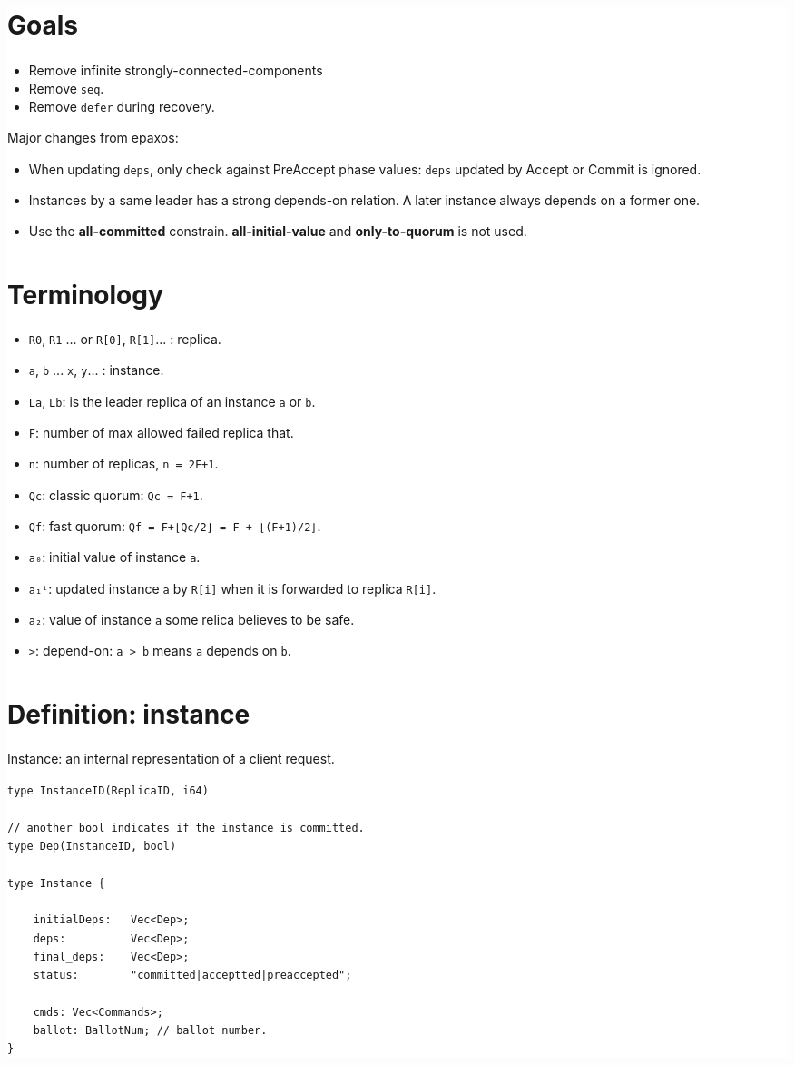 



# Goals

- Remove infinite strongly-connected-components
- Remove `seq`.
- Remove `defer` during recovery.

Major changes from epaxos:

- When updating `deps`, only check against PreAccept phase values:
  `deps` updated by Accept or Commit is ignored.

- Instances by a same leader has a strong depends-on relation.
  A later instance always depends on a former one.

- Use the **all-committed** constrain.
  **all-initial-value** and **only-to-quorum** is not used.

# Terminology

- `R0`, `R1` ... or `R[0]`, `R[1]`... : replica.
- `a`, `b` ... `x`, `y`... : instance.
- `La`, `Lb`: is the leader replica of an instance `a` or `b`.

- `F`: number of max allowed failed replica that.
- `n`: number of replicas, `n = 2F+1`.
- `Qc`: classic quorum: `Qc = F+1`.
- `Qf`: fast quorum: `Qf = F+⌊Qc/2⌋ = F + ⌊(F+1)/2⌋`.

- `a₀`: initial value of instance `a`.
- `a₁ⁱ`: updated instance `a` by `R[i]` when it is forwarded to replica `R[i]`.
- `a₂`: value of instance `a` some relica believes to be safe.

- `>`: depend-on: `a > b` means `a` depends on `b`.

# Definition: instance

Instance: an internal representation of a client request.

```
type InstanceID(ReplicaID, i64)

// another bool indicates if the instance is committed.
type Dep(InstanceID, bool)

type Instance {

    initialDeps:   Vec<Dep>;
    deps:          Vec<Dep>;
    final_deps:    Vec<Dep>;
    status:        "committed|acceptted|preaccepted";

    cmds: Vec<Commands>;
    ballot: BallotNum; // ballot number.
}
```
